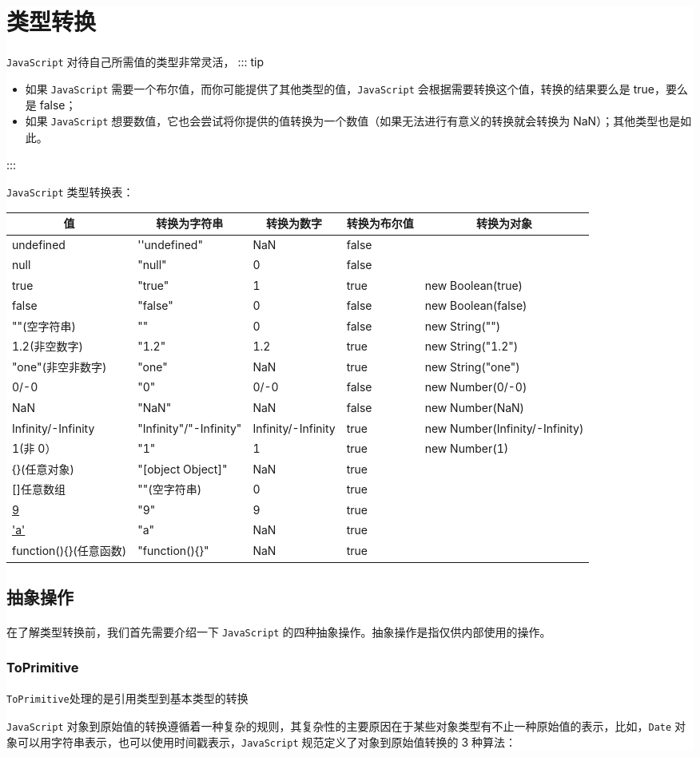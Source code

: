 # 类型转换

`JavaScript` 对待自己所需值的类型非常灵活，
::: tip

- 如果 `JavaScript` 需要一个布尔值，而你可能提供了其他类型的值，`JavaScript` 会根据需要转换这个值，转换的结果要么是 true，要么是 false；
- 如果 `JavaScript` 想要数值，它也会尝试将你提供的值转换为一个数值（如果无法进行有意义的转换就会转换为 NaN）；其他类型也是如此。

:::

`JavaScript` 类型转换表：

| 值                     | 转换为字符串           | 转换为数字         | 转换为布尔值 | 转换为对象                     |
| ---------------------- | ---------------------- | ------------------ | ------------ | ------------------------------ |
| undefined              | ''undefined"           | NaN                | false        |                                |
| null                   | "null"                 | 0                  | false        |                                |
| true                   | "true"                 | 1                  | true         | new Boolean(true)              |
| false                  | "false"                | 0                  | false        | new Boolean(false)             |
| ""(空字符串)           | ""                     | 0                  | false        | new String("")                 |
| 1.2(非空数字)          | "1.2"                  | 1.2                | true         | new String("1.2")              |
| "one"(非空非数字)      | "one"                  | NaN                | true         | new String("one")              |
| 0/-0                   | "0"                    | 0/-0               | false        | new Number(0/-0)               |
| NaN                    | "NaN"                  | NaN                | false        | new Number(NaN)                |
| Infinity/-Infinity     | "Infinity"/"-Infinity" | Infinity/-Infinity | true         | new Number(Infinity/-Infinity) |
| 1(非 0）               | "1"                    | 1                  | true         | new Number(1)                  |
| {}(任意对象)           | "[object Object]"      | NaN                | true         |                                |
| []任意数组             | ""(空字符串)           | 0                  | true         |                                |
| [9](一个数字数组)      | "9"                    | 9                  | true         |                                |
| ['a'](其他数组)        | "a"                    | NaN                | true         |                                |
| function(){}(任意函数) | "function(){}"         | NaN                | true         |                                |

## 抽象操作

在了解类型转换前，我们首先需要介绍一下 `JavaScript` 的四种抽象操作。抽象操作是指仅供内部使用的操作。

### ToPrimitive

`ToPrimitive`处理的是引用类型到基本类型的转换

`JavaScript` 对象到原始值的转换遵循着一种复杂的规则，其复杂性的主要原因在于某些对象类型有不止一种原始值的表示，比如，`Date` 对象可以用字符串表示，也可以使用时间戳表示，`JavaScript` 规范定义了对象到原始值转换的 3 种算法：
